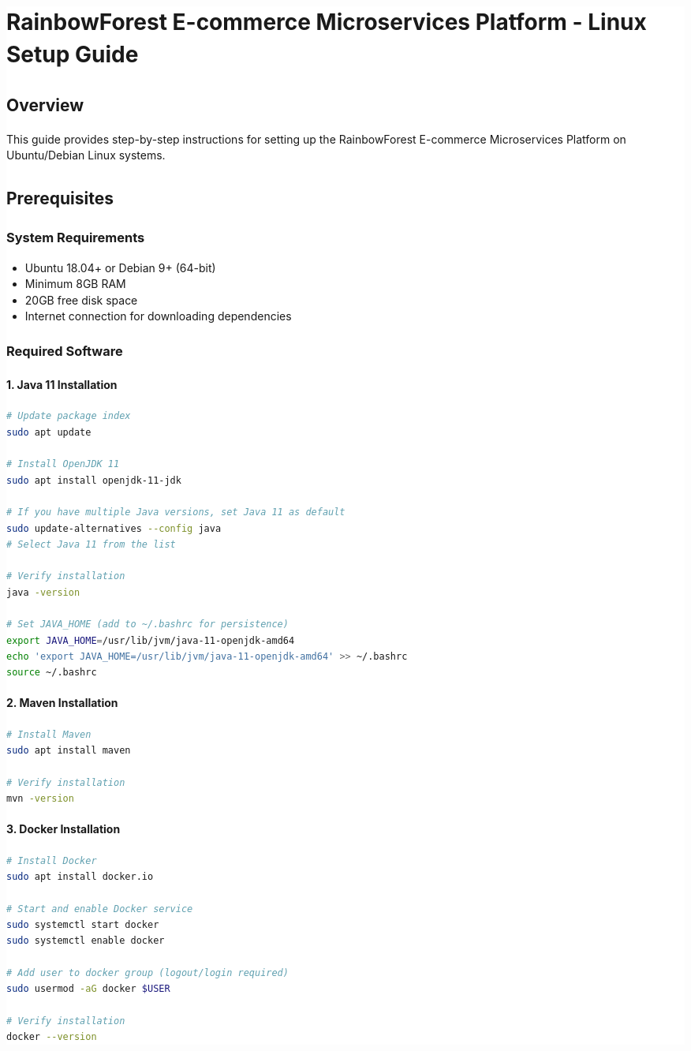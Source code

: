 # RainbowForest E-commerce Microservices Platform - Linux Setup Guide

## Overview
This guide provides step-by-step instructions for setting up the RainbowForest E-commerce Microservices Platform on Ubuntu/Debian Linux systems.

## Prerequisites

### System Requirements
- Ubuntu 18.04+ or Debian 9+ (64-bit)
- Minimum 8GB RAM
- 20GB free disk space
- Internet connection for downloading dependencies

### Required Software

#### 1. Java 11 Installation
```bash
# Update package index
sudo apt update

# Install OpenJDK 11
sudo apt install openjdk-11-jdk

# If you have multiple Java versions, set Java 11 as default
sudo update-alternatives --config java
# Select Java 11 from the list

# Verify installation
java -version

# Set JAVA_HOME (add to ~/.bashrc for persistence)
export JAVA_HOME=/usr/lib/jvm/java-11-openjdk-amd64
echo 'export JAVA_HOME=/usr/lib/jvm/java-11-openjdk-amd64' >> ~/.bashrc
source ~/.bashrc
```

#### 2. Maven Installation
```bash
# Install Maven
sudo apt install maven

# Verify installation
mvn -version
```

#### 3. Docker Installation
```bash
# Install Docker
sudo apt install docker.io

# Start and enable Docker service
sudo systemctl start docker
sudo systemctl enable docker

# Add user to docker group (logout/login required)
sudo usermod -aG docker $USER

# Verify installation
docker --version
```
